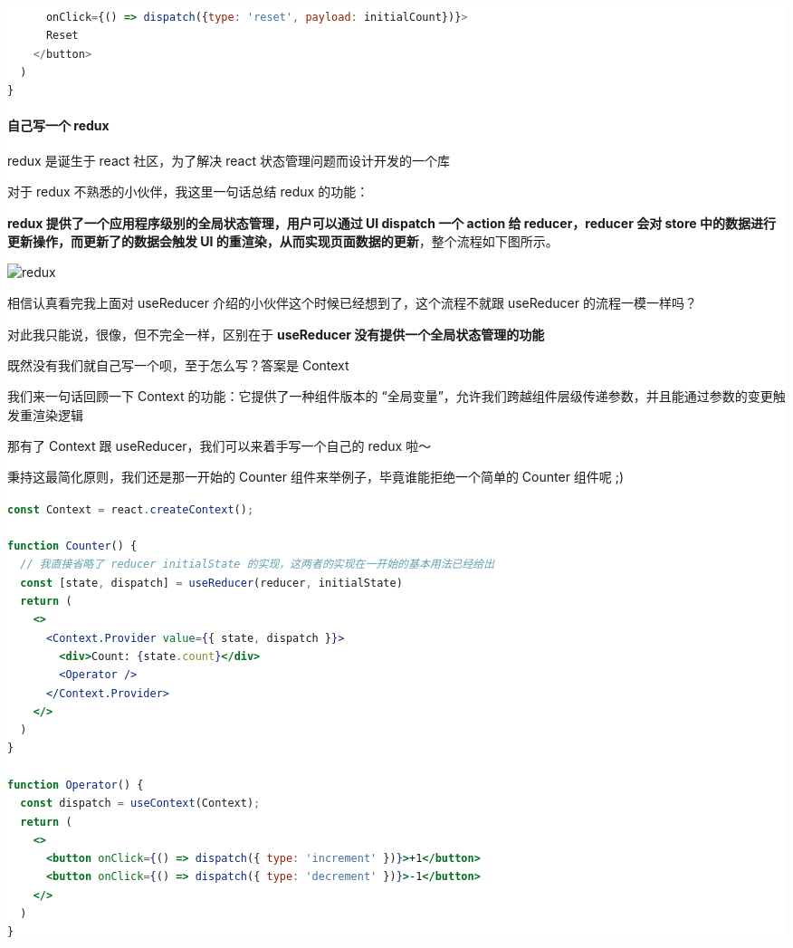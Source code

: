```jsx
      onClick={() => dispatch({type: 'reset', payload: initialCount})}>
      Reset
    </button>
  )
}
```

#### 自己写一个 redux

redux 是诞生于 react 社区，为了解决 react 状态管理问题而设计开发的一个库

对于 redux 不熟悉的小伙伴，我这里一句话总结 redux 的功能：

**redux 提供了一个应用程序级别的全局状态管理，用户可以通过 UI dispatch 一个 action 给 reducer，reducer 会对 store 中的数据进行更新操作，而更新了的数据会触发 UI 的重渲染，从而实现页面数据的更新**，整个流程如下图所示。

![redux](https://www.freecodecamp.org/news/content/images/2022/06/2.png)

相信认真看完我上面对 useReducer 介绍的小伙伴这个时候已经想到了，这个流程不就跟 useReducer 的流程一模一样吗？

对此我只能说，很像，但不完全一样，区别在于 **useReducer 没有提供一个全局状态管理的功能**

既然没有我们就自己写一个呗，至于怎么写？答案是 Context

我们来一句话回顾一下 Context 的功能：它提供了一种组件版本的 “全局变量”，允许我们跨越组件层级传递参数，并且能通过参数的变更触发重渲染逻辑

那有了 Context 跟 useReducer，我们可以来着手写一个自己的 redux 啦～

秉持这最简化原则，我们还是那一开始的 Counter 组件来举例子，毕竟谁能拒绝一个简单的 Counter 组件呢 ;)

```jsx
const Context = react.createContext();

function Counter() {
  // 我直接省略了 reducer initialState 的实现，这两者的实现在一开始的基本用法已经给出
  const [state, dispatch] = useReducer(reducer, initialState)
  return (
    <>
      <Context.Provider value={{ state, dispatch }}>
        <div>Count: {state.count}</div>
        <Operator />
      </Context.Provider>
    </>
  )
}

function Operator() {
  const dispatch = useContext(Context);
  return (
    <>
      <button onClick={() => dispatch({ type: 'increment' })}>+1</button>
      <button onClick={() => dispatch({ type: 'decrement' })}>-1</button>
    </>
  )
}
```
